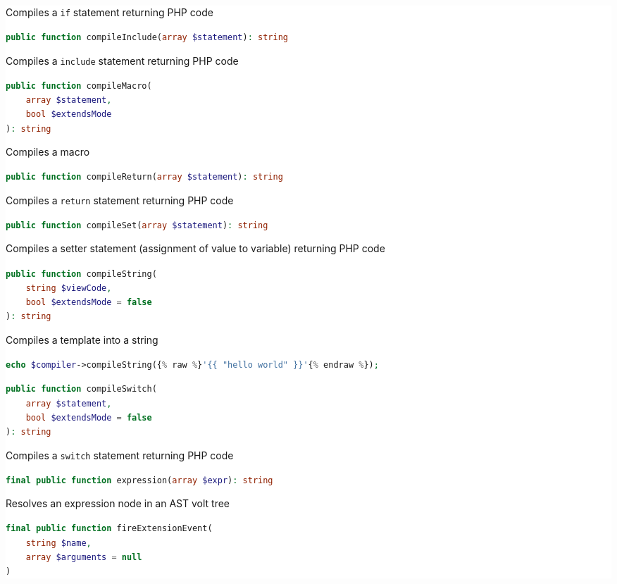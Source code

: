 Compiles a `if` statement returning PHP code

```php
public function compileInclude(array $statement): string
```

Compiles a `include` statement returning PHP code

```php
public function compileMacro(
    array $statement, 
    bool $extendsMode
): string
```

Compiles a macro

```php
public function compileReturn(array $statement): string
```

Compiles a `return` statement returning PHP code

```php
public function compileSet(array $statement): string
```

Compiles a setter statement (assignment of value to variable) returning PHP code

```php
public function compileString(
    string $viewCode, 
    bool $extendsMode = false
): string
```

Compiles a template into a string

```php
echo $compiler->compileString({% raw %}'{{ "hello world" }}'{% endraw %});
```

```php
public function compileSwitch(
    array $statement, 
    bool $extendsMode = false
): string
```

Compiles a `switch` statement returning PHP code

```php
final public function expression(array $expr): string
```

Resolves an expression node in an AST volt tree

```php
final public function fireExtensionEvent(
    string $name, 
    array $arguments = null
)
```
